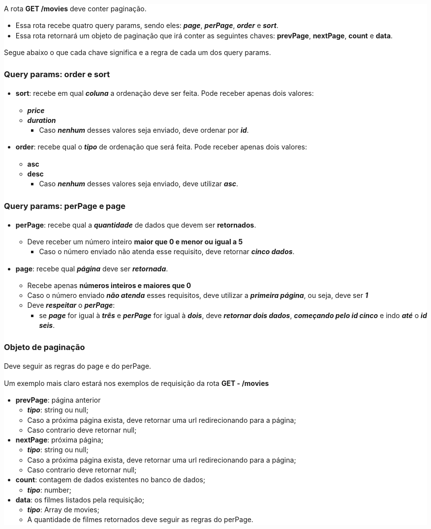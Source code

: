 A rota **GET /movies** deve conter paginação.

-   Essa rota recebe quatro query params, sendo eles: **_page_**, **_perPage_**, **_order_** e **_sort_**.
-   Essa rota retornará um objeto de paginação que irá conter as seguintes chaves: **prevPage**, **nextPage**, **count** e **data**.

Segue abaixo o que cada chave significa e a regra de cada um dos query params.

### **Query params: order e sort**

-   **sort**: recebe em qual **_coluna_** a ordenação deve ser feita. Pode receber apenas dois valores:

    -   **_price_**
    -   **_duration_**
        -   Caso **_nenhum_** desses valores seja enviado, deve ordenar por **_id_**.

-   **order**: recebe qual o **_tipo_** de ordenação que será feita. Pode receber apenas dois valores:
    -   **asc**
    -   **desc**
        -   Caso **_nenhum_** desses valores seja enviado, deve utilizar **_asc_**.

### **Query params: perPage e page**

-   **perPage**: recebe qual a **_quantidade_** de dados que devem ser **retornados**.

    -   Deve receber um número inteiro **maior que 0 e menor ou igual a 5**
        -   Caso o número enviado não atenda esse requisito, deve retornar **_cinco dados_**.

-   **page**: recebe qual **_página_** deve ser **_retornada_**.
    -   Recebe apenas **números inteiros e maiores que 0**
    -   Caso o número enviado **_não atenda_** esses requisitos, deve utilizar a **_primeira página_**, ou seja, deve ser **_1_**
    -   Deve **_respeitar_** o **_perPage_**:
        -   se **_page_** for igual à **_três_** e **_perPage_** for igual à **_dois_**, deve **_retornar dois dados_**, **_começando pelo id cinco_** e indo **_até_** o **_id seis_**.

### **Objeto de paginação**

Deve seguir as regras do page e do perPage.

Um exemplo mais claro estará nos exemplos de requisição da rota **GET - /movies**

-   **prevPage**: página anterior
    -   **_tipo_**: string ou null;
    -   Caso a próxima página exista, deve retornar uma url redirecionando para a página;
    -   Caso contrario deve retornar null;
-   **nextPage**: próxima página;
    -   **_tipo_**: string ou null;
    -   Caso a próxima página exista, deve retornar uma url redirecionando para a página;
    -   Caso contrario deve retornar null;
-   **count**: contagem de dados existentes no banco de dados;
    -   **_tipo_**: number;
-   **data**: os filmes listados pela requisição;
    -   **_tipo_**: Array de movies;
    -   A quantidade de filmes retornados deve seguir as regras do perPage.

